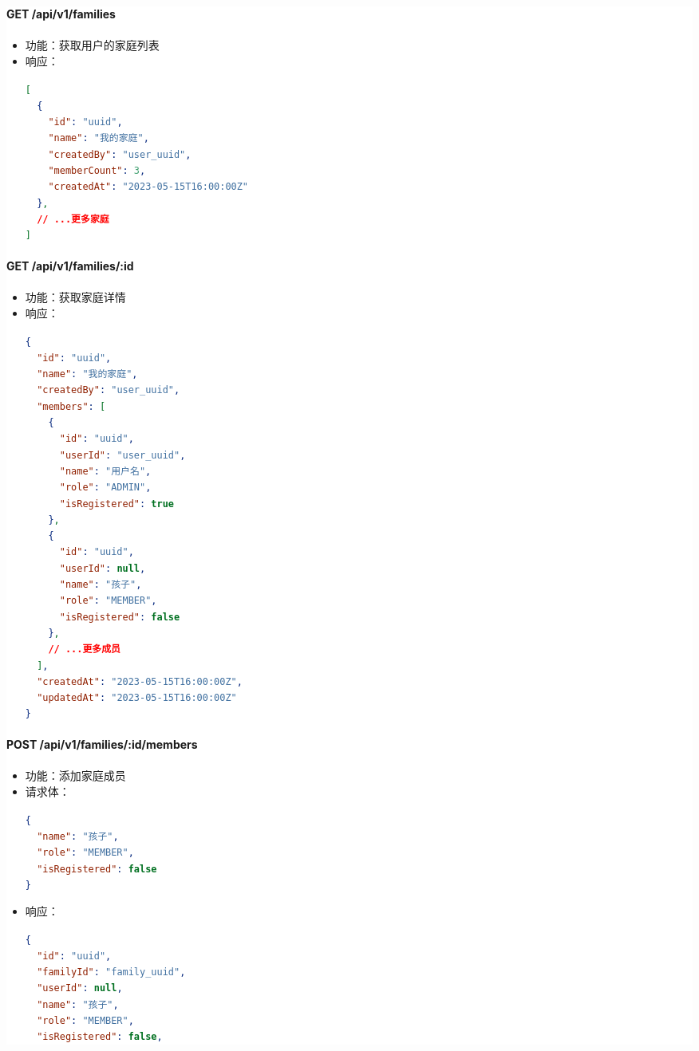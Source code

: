 #### GET /api/v1/families
- 功能：获取用户的家庭列表
- 响应：
  ```json
  [
    {
      "id": "uuid",
      "name": "我的家庭",
      "createdBy": "user_uuid",
      "memberCount": 3,
      "createdAt": "2023-05-15T16:00:00Z"
    },
    // ...更多家庭
  ]
  ```

#### GET /api/v1/families/:id
- 功能：获取家庭详情
- 响应：
  ```json
  {
    "id": "uuid",
    "name": "我的家庭",
    "createdBy": "user_uuid",
    "members": [
      {
        "id": "uuid",
        "userId": "user_uuid",
        "name": "用户名",
        "role": "ADMIN",
        "isRegistered": true
      },
      {
        "id": "uuid",
        "userId": null,
        "name": "孩子",
        "role": "MEMBER",
        "isRegistered": false
      },
      // ...更多成员
    ],
    "createdAt": "2023-05-15T16:00:00Z",
    "updatedAt": "2023-05-15T16:00:00Z"
  }
  ```

#### POST /api/v1/families/:id/members
- 功能：添加家庭成员
- 请求体：
  ```json
  {
    "name": "孩子",
    "role": "MEMBER",
    "isRegistered": false
  }
  ```
- 响应：
  ```json
  {
    "id": "uuid",
    "familyId": "family_uuid",
    "userId": null,
    "name": "孩子",
    "role": "MEMBER",
    "isRegistered": false,
  ```
